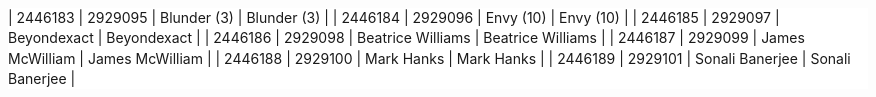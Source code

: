 | 2446183 | 2929095 | Blunder (3) | Blunder (3) |
| 2446184 | 2929096 | Envy (10) | Envy (10) |
| 2446185 | 2929097 | Beyondexact | Beyondexact |
| 2446186 | 2929098 | Beatrice Williams | Beatrice Williams |
| 2446187 | 2929099 | James McWilliam | James McWilliam |
| 2446188 | 2929100 | Mark Hanks | Mark Hanks |
| 2446189 | 2929101 | Sonali Banerjee | Sonali Banerjee |
